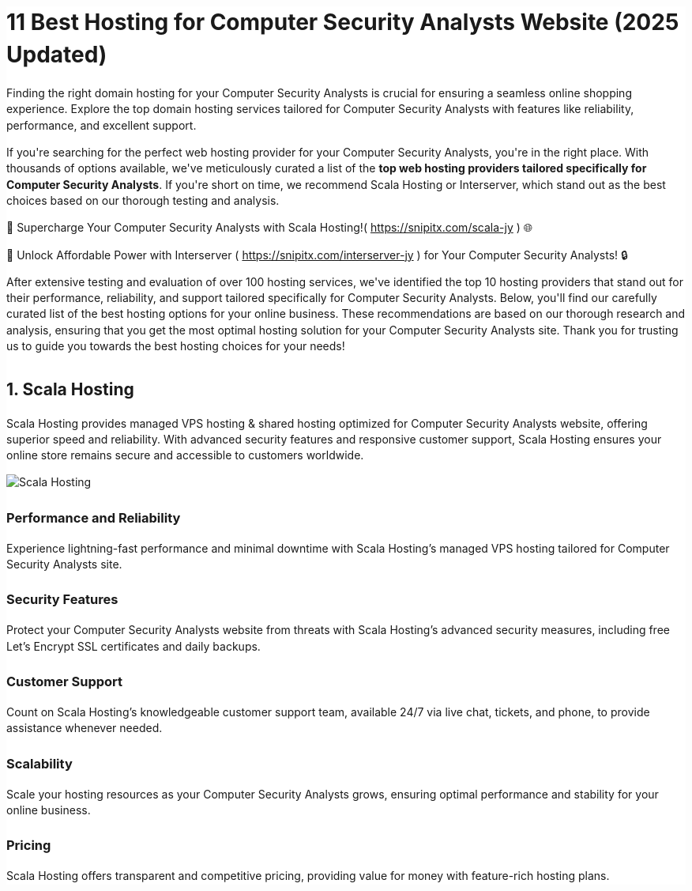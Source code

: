 # 11 Best Hosting for Computer Security Analysts Website (2025 Updated)

Finding the right domain hosting for your Computer Security Analysts is crucial for ensuring a seamless online shopping experience. Explore the top domain hosting services tailored for Computer Security Analysts with features like reliability, performance, and excellent support.

If you're searching for the perfect web hosting provider for your Computer Security Analysts, you're in the right place. With thousands of options available, we've meticulously curated a list of the **top web hosting providers tailored specifically for Computer Security Analysts**. If you're short on time, we recommend Scala Hosting or Interserver, which stand out as the best choices based on our thorough testing and analysis.

🚀 Supercharge Your Computer Security Analysts with Scala Hosting!( https://snipitx.com/scala-jy ) 🌐 

💸 Unlock Affordable Power with Interserver ( https://snipitx.com/interserver-jy ) for Your Computer Security Analysts! 🔒

After extensive testing and evaluation of over 100 hosting services, we've identified the top 10 hosting providers that stand out for their performance, reliability, and support tailored specifically for Computer Security Analysts. Below, you'll find our carefully curated list of the best hosting options for your online business. These recommendations are based on our thorough research and analysis, ensuring that you get the most optimal hosting solution for your Computer Security Analysts site. Thank you for trusting us to guide you towards the best hosting choices for your needs!

## 1. Scala Hosting

Scala Hosting provides managed VPS hosting & shared hosting optimized for Computer Security Analysts website, offering superior speed and reliability. With advanced security features and responsive customer support, Scala Hosting ensures your online store remains secure and accessible to customers worldwide.

![Scala Hosting](https://i.imgur.com/uJ5JIK3.png "Scala Web Hosting")

### Performance and Reliability
Experience lightning-fast performance and minimal downtime with Scala Hosting’s managed VPS hosting tailored for Computer Security Analysts site.

### Security Features
Protect your Computer Security Analysts website from threats with Scala Hosting’s advanced security measures, including free Let’s Encrypt SSL certificates and daily backups.

### Customer Support
Count on Scala Hosting’s knowledgeable customer support team, available 24/7 via live chat, tickets, and phone, to provide assistance whenever needed.

### Scalability
Scale your hosting resources as your Computer Security Analysts grows, ensuring optimal performance and stability for your online business.

### Pricing
Scala Hosting offers transparent and competitive pricing, providing value for money with feature-rich hosting plans.
